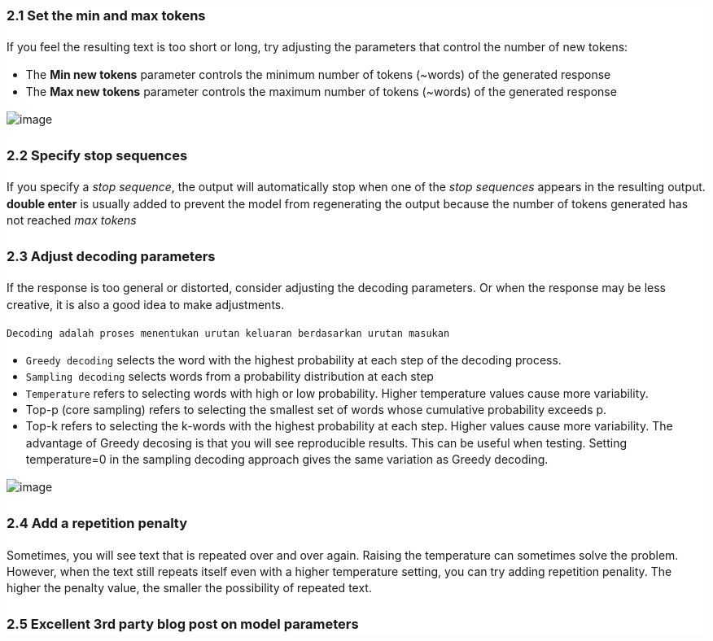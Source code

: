### 2.1 Set the min and max tokens

If you feel the resulting text is too short or long, try adjusting the parameters that control the number of new tokens:
- The __Min new tokens__ parameter controls the minimum number of tokens (~words) of the generated response
- The __Max new tokens__ parameter controls the maximum number of tokens (~words) of the generated response


<img width="1722" alt="image" src="https://github.com/Client-Engineering-Indonesia/watsonx-incubation-2024/assets/20800128/d4171956-a448-4839-89b5-4fe1e44a28c1">


### 2.2 Specify stop sequences

If you specify a _stop sequence_, the output will automatically stop when one of the _stop sequences_ appears in the resulting output.
__double enter__ is usually added to prevent the model from regenerating the output because the number of tokens generated has not reached _max tokens_

### 2.3 Adjust decoding parameters

If the response is too general or distorted, consider adjusting the decoding parameters. Or when the response may be less creative, it is also a good idea to make adjustments.

`Decoding adalah proses menentukan urutan keluaran berdasarkan urutan masukan`

- `Greedy decoding` selects the word with the highest probability at each step of the decoding process.
- `Sampling decoding` selects words from a probability distribution at each step
- `Temperature` refers to selecting words with high or low probability. Higher temperature values ​​cause more variability.
- Top-p (core sampling) refers to selecting the smallest set of words whose cumulative probability exceeds p.
- Top-k refers to selecting the k-words with the highest probability at each step. Higher values ​​cause more variability.
The advantage of Greedy decosing is that you will see reproducible results. This can be useful when testing. Setting temperature=0 in the sampling decoding approach gives the same variation as Greedy decoding.


<img width="1722" alt="image" src="https://github.com/Client-Engineering-Indonesia/watsonx-incubation-2024/assets/20800128/b63b750c-e121-45ce-84c1-d34553d419f1">


### 2.4 Add a repetition penalty

Sometimes, you will see text that is repeated over and over again. Raising the temperature can sometimes solve the problem. However, when the text still repeats itself even with a higher temperature setting, you can try adding repetition penality. The higher the penalty value, the smaller the possibility of repeated text.


### 2.5 Excellent 3rd party blog post on model parameters
